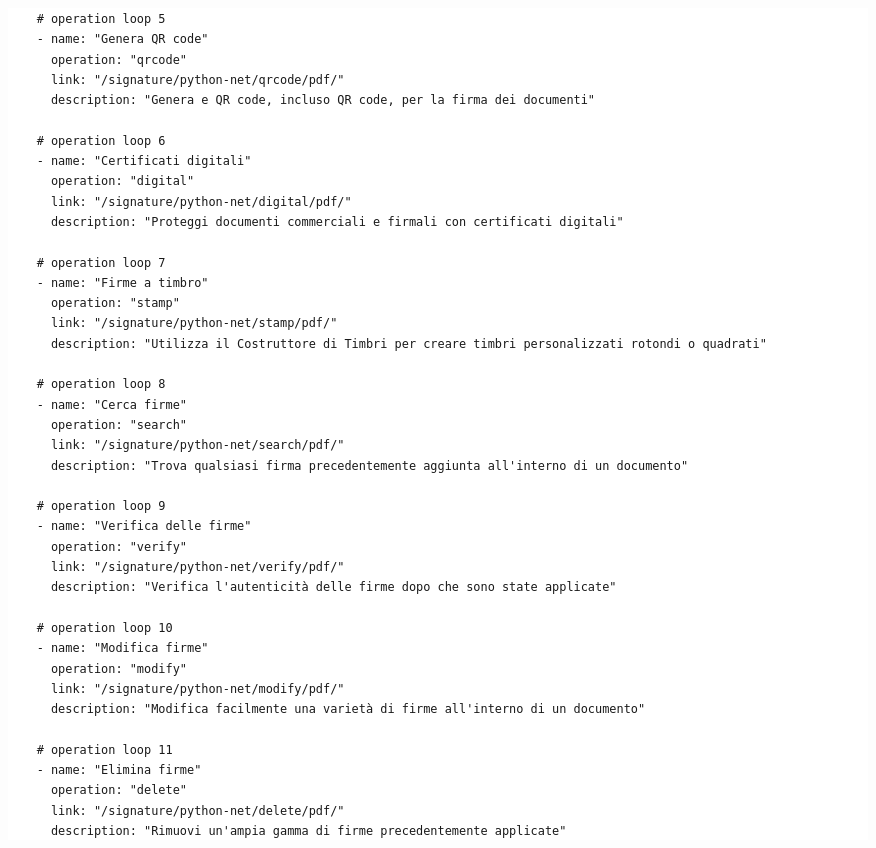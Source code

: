         # operation loop 5
        - name: "Genera QR code"
          operation: "qrcode"
          link: "/signature/python-net/qrcode/pdf/"
          description: "Genera e QR code, incluso QR code, per la firma dei documenti"
          
        # operation loop 6
        - name: "Certificati digitali"
          operation: "digital"
          link: "/signature/python-net/digital/pdf/"
          description: "Proteggi documenti commerciali e firmali con certificati digitali"

        # operation loop 7
        - name: "Firme a timbro"
          operation: "stamp"
          link: "/signature/python-net/stamp/pdf/"
          description: "Utilizza il Costruttore di Timbri per creare timbri personalizzati rotondi o quadrati"
          
        # operation loop 8
        - name: "Cerca firme"
          operation: "search"
          link: "/signature/python-net/search/pdf/"
          description: "Trova qualsiasi firma precedentemente aggiunta all'interno di un documento"
          
        # operation loop 9
        - name: "Verifica delle firme"
          operation: "verify"
          link: "/signature/python-net/verify/pdf/"
          description: "Verifica l'autenticità delle firme dopo che sono state applicate"
          
        # operation loop 10
        - name: "Modifica firme"
          operation: "modify"
          link: "/signature/python-net/modify/pdf/"
          description: "Modifica facilmente una varietà di firme all'interno di un documento"
          
        # operation loop 11
        - name: "Elimina firme"
          operation: "delete"
          link: "/signature/python-net/delete/pdf/"
          description: "Rimuovi un'ampia gamma di firme precedentemente applicate"
          